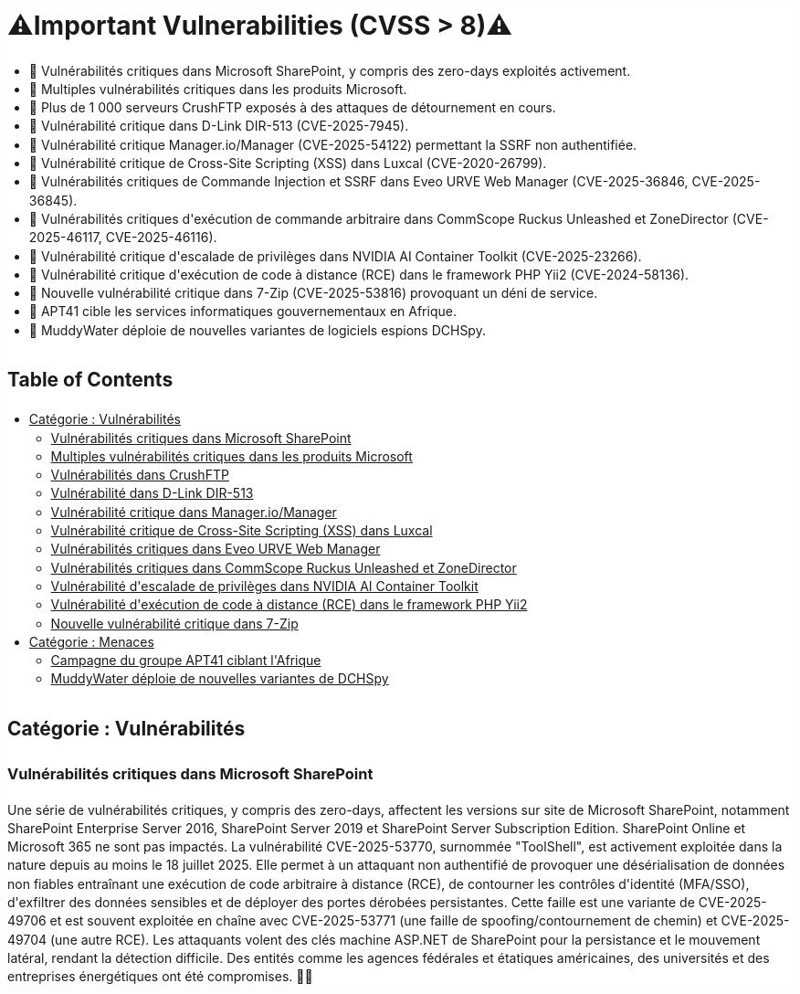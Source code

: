 # ⚠️Important Vulnerabilities (CVSS > 8)⚠️
*   🔗 Vulnérabilités critiques dans Microsoft SharePoint, y compris des zero-days exploités activement.
*   🔗 Multiples vulnérabilités critiques dans les produits Microsoft.
*   🔗 Plus de 1 000 serveurs CrushFTP exposés à des attaques de détournement en cours.
*   🔗 Vulnérabilité critique dans D-Link DIR-513 (CVE-2025-7945).
*   🔗 Vulnérabilité critique Manager.io/Manager (CVE-2025-54122) permettant la SSRF non authentifiée.
*   🔗 Vulnérabilité critique de Cross-Site Scripting (XSS) dans Luxcal (CVE-2020-26799).
*   🔗 Vulnérabilités critiques de Commande Injection et SSRF dans Eveo URVE Web Manager (CVE-2025-36846, CVE-2025-36845).
*   🔗 Vulnérabilités critiques d'exécution de commande arbitraire dans CommScope Ruckus Unleashed et ZoneDirector (CVE-2025-46117, CVE-2025-46116).
*   🔗 Vulnérabilité critique d'escalade de privilèges dans NVIDIA AI Container Toolkit (CVE-2025-23266).
*   🔗 Vulnérabilité critique d'exécution de code à distance (RCE) dans le framework PHP Yii2 (CVE-2024-58136).
*   🔗 Nouvelle vulnérabilité critique dans 7-Zip (CVE-2025-53816) provoquant un déni de service.
*   🔗 APT41 cible les services informatiques gouvernementaux en Afrique.
*   🔗 MuddyWater déploie de nouvelles variantes de logiciels espions DCHSpy.

## Table of Contents
*   [Catégorie : Vulnérabilités](#catégorie--vulnérabilités)
    *   [Vulnérabilités critiques dans Microsoft SharePoint](#vulnérabilités-critiques-dans-microsoft-sharepoint)
    *   [Multiples vulnérabilités critiques dans les produits Microsoft](#multiples-vulnérabilités-critiques-dans-les-produits-microsoft)
    *   [Vulnérabilités dans CrushFTP](#vulnérabilités-dans-crushftp)
    *   [Vulnérabilité dans D-Link DIR-513](#vulnérabilité-dans-d-link-dir-513)
    *   [Vulnérabilité critique dans Manager.io/Manager](#vulnérabilité-critique-dans-manageriomanager)
    *   [Vulnérabilité critique de Cross-Site Scripting (XSS) dans Luxcal](#vulnérabilité-critique-de-cross-site-scripting-xss-dans-luxcal)
    *   [Vulnérabilités critiques dans Eveo URVE Web Manager](#vulnérabilités-critiques-dans-eveo-urve-web-manager)
    *   [Vulnérabilités critiques dans CommScope Ruckus Unleashed et ZoneDirector](#vulnérabilités-critiques-dans-commscope-ruckus-unleashed-et-zonedirector)
    *   [Vulnérabilité d'escalade de privilèges dans NVIDIA AI Container Toolkit](#vulnérabilité-descalade-de-privilèges-dans-nvidia-ai-container-toolkit)
    *   [Vulnérabilité d'exécution de code à distance (RCE) dans le framework PHP Yii2](#vulnérabilité-dexécution-de-code-à-distance-rce-dans-le-framework-php-yii2)
    *   [Nouvelle vulnérabilité critique dans 7-Zip](#nouvelle-vulnérabilité-critique-dans-7-zip)
*   [Catégorie : Menaces](#catégorie--menaces)
    *   [Campagne du groupe APT41 ciblant l'Afrique](#campagne-du-groupe-apt41-ciblant-lafrique)
    *   [MuddyWater déploie de nouvelles variantes de DCHSpy](#muddywater-déploie-de-nouvelles-variantes-de-dchspy)

## Catégorie : Vulnérabilités
### Vulnérabilités critiques dans Microsoft SharePoint
Une série de vulnérabilités critiques, y compris des zero-days, affectent les versions sur site de Microsoft SharePoint, notamment SharePoint Enterprise Server 2016, SharePoint Server 2019 et SharePoint Server Subscription Edition. SharePoint Online et Microsoft 365 ne sont pas impactés. La vulnérabilité CVE-2025-53770, surnommée "ToolShell", est activement exploitée dans la nature depuis au moins le 18 juillet 2025. Elle permet à un attaquant non authentifié de provoquer une désérialisation de données non fiables entraînant une exécution de code arbitraire à distance (RCE), de contourner les contrôles d'identité (MFA/SSO), d'exfiltrer des données sensibles et de déployer des portes dérobées persistantes. Cette faille est une variante de CVE-2025-49706 et est souvent exploitée en chaîne avec CVE-2025-53771 (une faille de spoofing/contournement de chemin) et CVE-2025-49704 (une autre RCE). Les attaquants volent des clés machine ASP.NET de SharePoint pour la persistance et le mouvement latéral, rendant la détection difficile. Des entités comme les agences fédérales et étatiques américaines, des universités et des entreprises énergétiques ont été compromises. 🕵️‍♀️